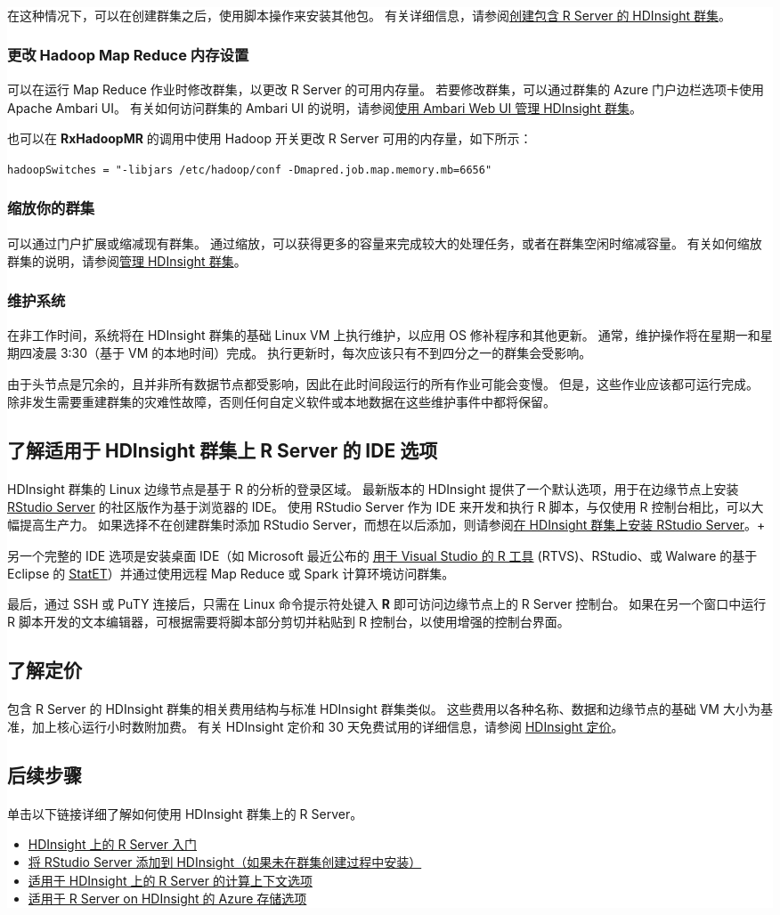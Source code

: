 在这种情况下，可以在创建群集之后，使用脚本操作来安装其他包。 有关详细信息，请参阅[创建包含 R Server 的 HDInsight 群集](hdinsight-hadoop-r-server-get-started.md)。   

### <a name="change-hadoop-map-reduce-memory-settings"></a>更改 Hadoop Map Reduce 内存设置
可以在运行 Map Reduce 作业时修改群集，以更改 R Server 的可用内存量。 若要修改群集，可以通过群集的 Azure 门户边栏选项卡使用 Apache Ambari UI。 有关如何访问群集的 Ambari UI 的说明，请参阅[使用 Ambari Web UI 管理 HDInsight 群集](hdinsight-hadoop-manage-ambari.md)。

也可以在 **RxHadoopMR** 的调用中使用 Hadoop 开关更改 R Server 可用的内存量，如下所示：

    hadoopSwitches = "-libjars /etc/hadoop/conf -Dmapred.job.map.memory.mb=6656"  

### <a name="scale-your-cluster"></a>缩放你的群集
可以通过门户扩展或缩减现有群集。 通过缩放，可以获得更多的容量来完成较大的处理任务，或者在群集空闲时缩减容量。 有关如何缩放群集的说明，请参阅[管理 HDInsight 群集](hdinsight-administer-use-portal-linux.md)。

### <a name="maintain-the-system"></a>维护系统
在非工作时间，系统将在 HDInsight 群集的基础 Linux VM 上执行维护，以应用 OS 修补程序和其他更新。 通常，维护操作将在星期一和星期四凌晨 3:30（基于 VM 的本地时间）完成。 执行更新时，每次应该只有不到四分之一的群集会受影响。  

由于头节点是冗余的，且并非所有数据节点都受影响，因此在此时间段运行的所有作业可能会变慢。 但是，这些作业应该都可运行完成。 除非发生需要重建群集的灾难性故障，否则任何自定义软件或本地数据在这些维护事件中都将保留。

## <a name="learn-about-ide-options-for-r-server-on-an-hdinsight-cluster"></a>了解适用于 HDInsight 群集上 R Server 的 IDE 选项
HDInsight 群集的 Linux 边缘节点是基于 R 的分析的登录区域。  最新版本的 HDInsight 提供了一个默认选项，用于在边缘节点上安装 [RStudio Server](https://www.rstudio.com/products/rstudio-server/) 的社区版作为基于浏览器的 IDE。 使用 RStudio Server 作为 IDE 来开发和执行 R 脚本，与仅使用 R 控制台相比，可以大幅提高生产力。 如果选择不在创建群集时添加 RStudio Server，而想在以后添加，则请参阅[在 HDInsight 群集上安装 RStudio Server](https://docs.microsoft.com/en-us/azure/hdinsight/hdinsight-hadoop-r-server-install-r-studio)。+

另一个完整的 IDE 选项是安装桌面 IDE（如 Microsoft 最近公布的 [用于 Visual Studio 的 R 工具](https://www.visualstudio.com/en-us/features/rtvs-vs.aspx) (RTVS)、RStudio、或 Walware 的基于 Eclipse 的 [StatET](http://www.walware.de/goto/statet)）并通过使用远程 Map Reduce 或 Spark 计算环境访问群集。  

最后，通过 SSH 或 PuTY 连接后，只需在 Linux 命令提示符处键入 **R** 即可访问边缘节点上的 R Server 控制台。 如果在另一个窗口中运行 R 脚本开发的文本编辑器，可根据需要将脚本部分剪切并粘贴到 R 控制台，以使用增强的控制台界面。

## <a name="learn-about-pricing"></a>了解定价
包含 R Server 的 HDInsight 群集的相关费用结构与标准 HDInsight 群集类似。 这些费用以各种名称、数据和边缘节点的基础 VM 大小为基准，加上核心运行小时数附加费。 有关 HDInsight 定价和 30 天免费试用的详细信息，请参阅 [HDInsight 定价](https://azure.microsoft.com/pricing/details/hdinsight/)。

## <a name="next-steps"></a>后续步骤
单击以下链接详细了解如何使用 HDInsight 群集上的 R Server。

* [HDInsight 上的 R Server 入门](hdinsight-hadoop-r-server-get-started.md)
* [将 RStudio Server 添加到 HDInsight（如果未在群集创建过程中安装）](hdinsight-hadoop-r-server-install-r-studio.md)
* [适用于 HDInsight 上的 R Server 的计算上下文选项](hdinsight-hadoop-r-server-compute-contexts.md)
* [适用于 R Server on HDInsight 的 Azure 存储选项](hdinsight-hadoop-r-server-storage.md)

